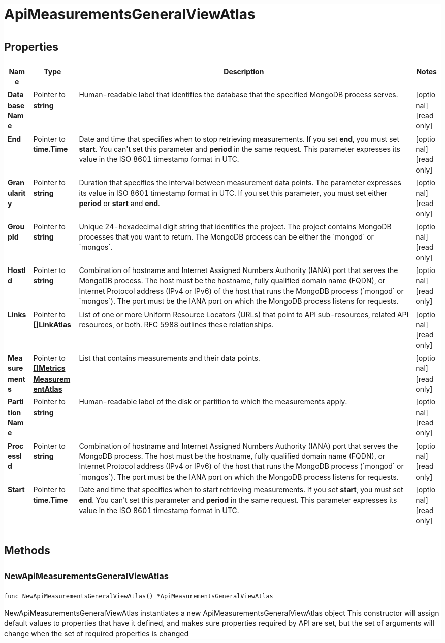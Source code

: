 # ApiMeasurementsGeneralViewAtlas

## Properties

Name | Type | Description | Notes
------------ | ------------- | ------------- | -------------
**DatabaseName** | Pointer to **string** | Human-readable label that identifies the database that the specified MongoDB process serves. | [optional] [readonly] 
**End** | Pointer to **time.Time** | Date and time that specifies when to stop retrieving measurements. If you set **end**, you must set **start**. You can&#39;t set this parameter and **period** in the same request. This parameter expresses its value in the ISO 8601 timestamp format in UTC. | [optional] [readonly] 
**Granularity** | Pointer to **string** | Duration that specifies the interval between measurement data points. The parameter expresses its value in ISO 8601 timestamp format in UTC. If you set this parameter, you must set either **period** or **start** and **end**. | [optional] [readonly] 
**GroupId** | Pointer to **string** | Unique 24-hexadecimal digit string that identifies the project. The project contains MongoDB processes that you want to return. The MongoDB process can be either the &#x60;mongod&#x60; or &#x60;mongos&#x60;. | [optional] [readonly] 
**HostId** | Pointer to **string** | Combination of hostname and Internet Assigned Numbers Authority (IANA) port that serves the MongoDB process. The host must be the hostname, fully qualified domain name (FQDN), or Internet Protocol address (IPv4 or IPv6) of the host that runs the MongoDB process (&#x60;mongod&#x60; or &#x60;mongos&#x60;). The port must be the IANA port on which the MongoDB process listens for requests. | [optional] [readonly] 
**Links** | Pointer to [**[]LinkAtlas**](LinkAtlas.md) | List of one or more Uniform Resource Locators (URLs) that point to API sub-resources, related API resources, or both. RFC 5988 outlines these relationships. | [optional] [readonly] 
**Measurements** | Pointer to [**[]MetricsMeasurementAtlas**](MetricsMeasurementAtlas.md) | List that contains measurements and their data points. | [optional] [readonly] 
**PartitionName** | Pointer to **string** | Human-readable label of the disk or partition to which the measurements apply. | [optional] [readonly] 
**ProcessId** | Pointer to **string** | Combination of hostname and Internet Assigned Numbers Authority (IANA) port that serves the MongoDB process. The host must be the hostname, fully qualified domain name (FQDN), or Internet Protocol address (IPv4 or IPv6) of the host that runs the MongoDB process (&#x60;mongod&#x60; or &#x60;mongos&#x60;). The port must be the IANA port on which the MongoDB process listens for requests. | [optional] [readonly] 
**Start** | Pointer to **time.Time** | Date and time that specifies when to start retrieving measurements. If you set **start**, you must set **end**. You can&#39;t set this parameter and **period** in the same request. This parameter expresses its value in the ISO 8601 timestamp format in UTC. | [optional] [readonly] 

## Methods

### NewApiMeasurementsGeneralViewAtlas

`func NewApiMeasurementsGeneralViewAtlas() *ApiMeasurementsGeneralViewAtlas`

NewApiMeasurementsGeneralViewAtlas instantiates a new ApiMeasurementsGeneralViewAtlas object
This constructor will assign default values to properties that have it defined,
and makes sure properties required by API are set, but the set of arguments
will change when the set of required properties is changed
